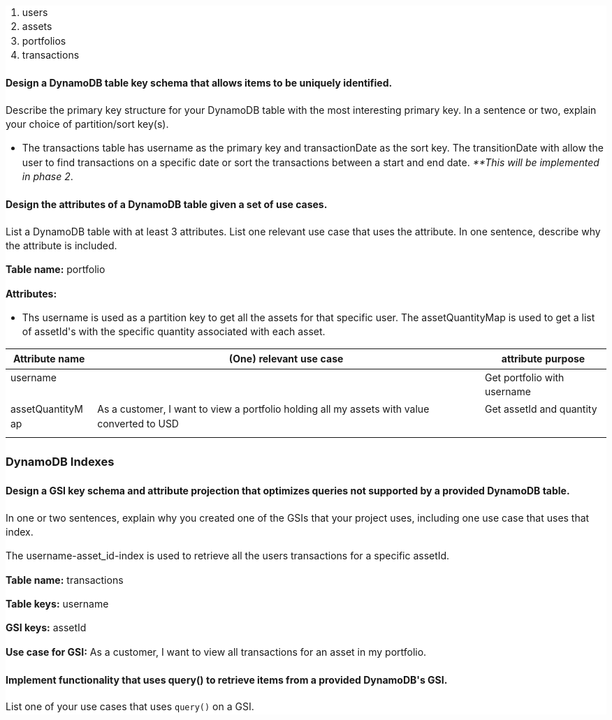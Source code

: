 1. users
2. assets  
3. portfolios
4. transactions


#### **Design a DynamoDB table key schema that allows items to be uniquely identified.** 
Describe the primary key structure for your DynamoDB table with the most interesting 
primary key. In a sentence or two, explain your choice of partition/sort key(s).

* The transactions table has username as the primary key and transactionDate as the sort key. 
The transitionDate with allow the user to find transactions on a specific date or sort the 
transactions between a start and end date. _**This will be implemented in phase 2_.

#### **Design the attributes of a DynamoDB table given a set of use cases.** 
List a DynamoDB table with at least 3 attributes. List one relevant use case that uses
the attribute. In one sentence, describe why the attribute is included.

**Table name:** portfolio

**Attributes:**

* Ths username is used as a partition key to get all the assets for that specific user. The assetQuantityMap 
is used to get a list of assetId's with the specific quantity associated with each asset.

| Attribute name |(One) relevant use case |attribute purpose |
|----------------|---                     |---               |
|username   |                       |Get portfolio with username|
|assetQuantityMap|As a customer, I want to view a portfolio holding all my assets with value converted to USD|Get assetId and quantity| 
|           |                       |


### DynamoDB Indexes

#### **Design a GSI key schema and attribute projection that optimizes queries not supported by a provided DynamoDB table.** 
In one or two sentences, explain why
you created one of the GSIs that your project uses, including one use case that
uses that index.

The username-asset_id-index is used to retrieve all the users transactions for a specific assetId.

**Table name:** transactions  

**Table keys:** username

**GSI keys:** assetId

**Use case for GSI:** As a customer, I want to view all transactions for an asset in my portfolio.

#### **Implement functionality that uses query() to retrieve items from a provided DynamoDB's GSI.** 
List one of your use cases that uses `query()` on a GSI.
